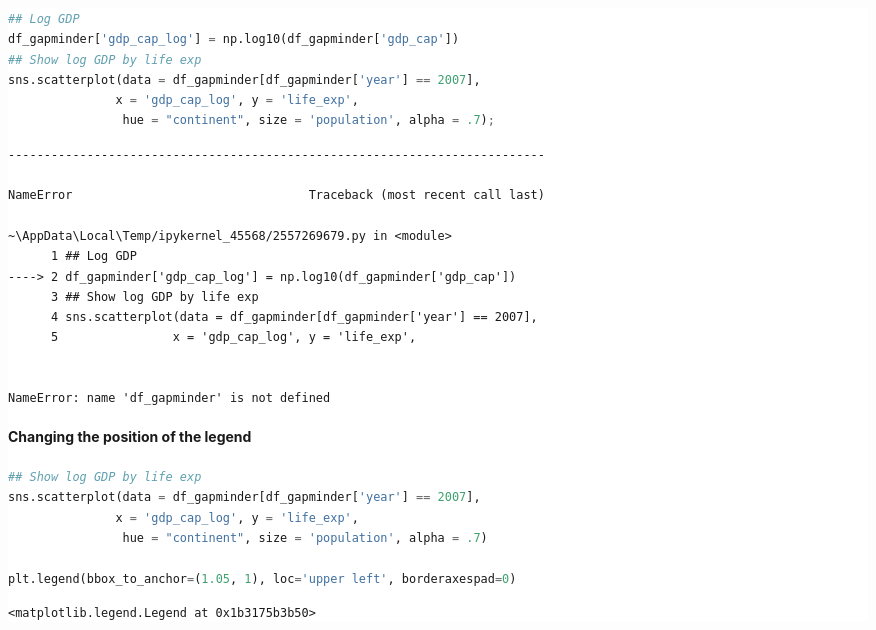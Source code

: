 ```python
## Log GDP
df_gapminder['gdp_cap_log'] = np.log10(df_gapminder['gdp_cap']) 
## Show log GDP by life exp
sns.scatterplot(data = df_gapminder[df_gapminder['year'] == 2007],
               x = 'gdp_cap_log', y = 'life_exp',
                hue = "continent", size = 'population', alpha = .7);
```


    ---------------------------------------------------------------------------

    NameError                                 Traceback (most recent call last)

    ~\AppData\Local\Temp/ipykernel_45568/2557269679.py in <module>
          1 ## Log GDP
    ----> 2 df_gapminder['gdp_cap_log'] = np.log10(df_gapminder['gdp_cap'])
          3 ## Show log GDP by life exp
          4 sns.scatterplot(data = df_gapminder[df_gapminder['year'] == 2007],
          5                x = 'gdp_cap_log', y = 'life_exp',
    

    NameError: name 'df_gapminder' is not defined


#### Changing the position of the legend


```python
## Show log GDP by life exp
sns.scatterplot(data = df_gapminder[df_gapminder['year'] == 2007],
               x = 'gdp_cap_log', y = 'life_exp',
                hue = "continent", size = 'population', alpha = .7)

plt.legend(bbox_to_anchor=(1.05, 1), loc='upper left', borderaxespad=0)
```




    <matplotlib.legend.Legend at 0x1b3175b3b50>




    